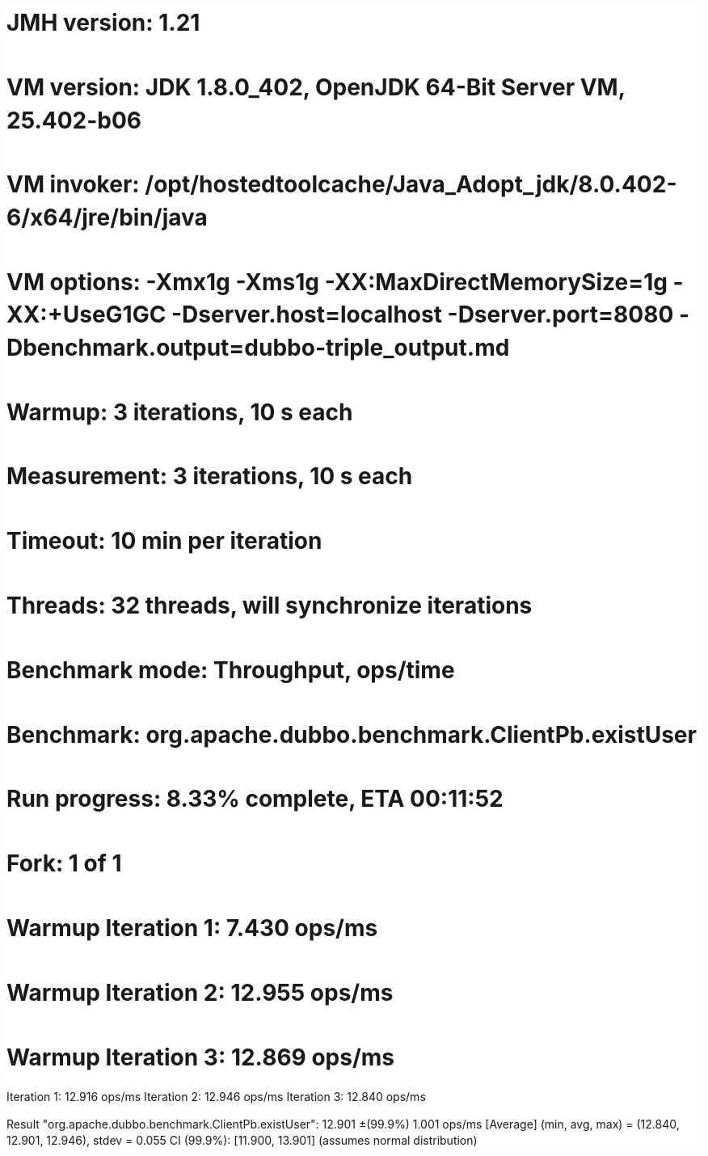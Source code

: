 
# JMH version: 1.21
# VM version: JDK 1.8.0_402, OpenJDK 64-Bit Server VM, 25.402-b06
# VM invoker: /opt/hostedtoolcache/Java_Adopt_jdk/8.0.402-6/x64/jre/bin/java
# VM options: -Xmx1g -Xms1g -XX:MaxDirectMemorySize=1g -XX:+UseG1GC -Dserver.host=localhost -Dserver.port=8080 -Dbenchmark.output=dubbo-triple_output.md
# Warmup: 3 iterations, 10 s each
# Measurement: 3 iterations, 10 s each
# Timeout: 10 min per iteration
# Threads: 32 threads, will synchronize iterations
# Benchmark mode: Throughput, ops/time
# Benchmark: org.apache.dubbo.benchmark.ClientPb.existUser

# Run progress: 8.33% complete, ETA 00:11:52
# Fork: 1 of 1
# Warmup Iteration   1: 7.430 ops/ms
# Warmup Iteration   2: 12.955 ops/ms
# Warmup Iteration   3: 12.869 ops/ms
Iteration   1: 12.916 ops/ms
Iteration   2: 12.946 ops/ms
Iteration   3: 12.840 ops/ms


Result "org.apache.dubbo.benchmark.ClientPb.existUser":
  12.901 ±(99.9%) 1.001 ops/ms [Average]
  (min, avg, max) = (12.840, 12.901, 12.946), stdev = 0.055
  CI (99.9%): [11.900, 13.901] (assumes normal distribution)
